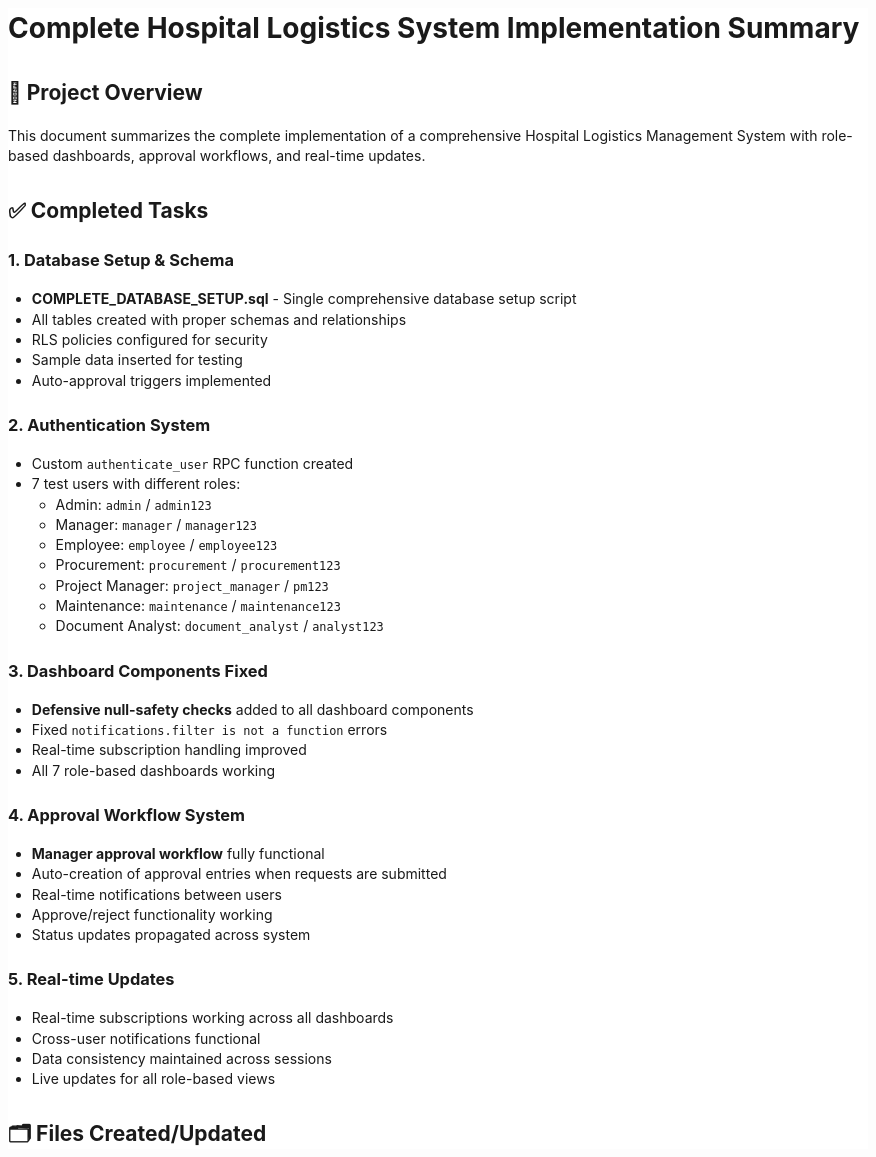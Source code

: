 # Complete Hospital Logistics System Implementation Summary

## 🎯 Project Overview

This document summarizes the complete implementation of a comprehensive Hospital Logistics Management System with role-based dashboards, approval workflows, and real-time updates.

## ✅ Completed Tasks

### 1. Database Setup & Schema
- **COMPLETE_DATABASE_SETUP.sql** - Single comprehensive database setup script
- All tables created with proper schemas and relationships
- RLS policies configured for security
- Sample data inserted for testing
- Auto-approval triggers implemented

### 2. Authentication System
- Custom `authenticate_user` RPC function created
- 7 test users with different roles:
  - Admin: `admin` / `admin123`
  - Manager: `manager` / `manager123`
  - Employee: `employee` / `employee123`
  - Procurement: `procurement` / `procurement123`
  - Project Manager: `project_manager` / `pm123`
  - Maintenance: `maintenance` / `maintenance123`
  - Document Analyst: `document_analyst` / `analyst123`

### 3. Dashboard Components Fixed
- **Defensive null-safety checks** added to all dashboard components
- Fixed `notifications.filter is not a function` errors
- Real-time subscription handling improved
- All 7 role-based dashboards working

### 4. Approval Workflow System
- **Manager approval workflow** fully functional
- Auto-creation of approval entries when requests are submitted
- Real-time notifications between users
- Approve/reject functionality working
- Status updates propagated across system

### 5. Real-time Updates
- Real-time subscriptions working across all dashboards
- Cross-user notifications functional
- Data consistency maintained across sessions
- Live updates for all role-based views

## 🗂️ Files Created/Updated
